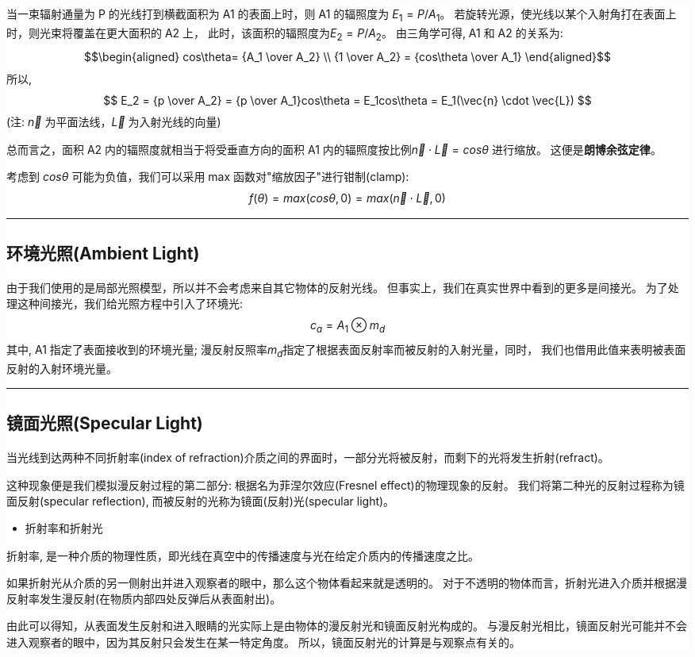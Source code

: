 当一束辐射通量为 P 的光线打到横截面积为 A1 的表面上时，则 A1 的辐照度为 $E_1 = P / A_1$。
若旋转光源，使光线以某个入射角打在表面上时，则光束将覆盖在更大面积的 A2 上，
此时，该面积的辐照度为$E_2 = P / A_2$。
由三角学可得, A1 和 A2 的关系为:
$$\begin{aligned}
	cos\theta= {A_1 \over A_2} 				\\
	{1 \over A_2} = {cos\theta \over A_1}
\end{aligned}$$
所以,
$$
	E_2 = {p \over A_2} = {p \over A_1}cos\theta = E_1cos\theta = E_1(\vec{n} \cdot \vec{L})
$$
(注: $\vec{n}$ 为平面法线，$\vec{L}$ 为入射光线的向量)

总而言之，面积 A2 内的辐照度就相当于将受垂直方向的面积 A1 内的辐照度按比例$\vec{n} \cdot \vec{L} = cos\theta$ 进行缩放。
这便是**朗博余弦定律**。

考虑到 $cos\theta$ 可能为负值，我们可以采用 max 函数对"缩放因子"进行钳制(clamp):
$$
	f(\theta) = max(cos\theta, 0) = max(\vec{n}\cdot\vec{L}, 0)
$$


---
## 环境光照(Ambient Light)
由于我们使用的是局部光照模型，所以并不会考虑来自其它物体的反射光线。
但事实上，我们在真实世界中看到的更多是间接光。
为了处理这种间接光，我们给光照方程中引入了环境光:
$$
	c_a = A_1 \otimes m_d
$$
其中, A1 指定了表面接收到的环境光量; 漫反射反照率$m_d$指定了根据表面反射率而被反射的入射光量，同时，
我们也借用此值来表明被表面反射的入射环境光量。


---
## 镜面光照(Specular Light)
当光线到达两种不同折射率(index of refraction)介质之间的界面时，一部分光将被反射，而剩下的光将发生折射(refract)。

这种现象便是我们模拟漫反射过程的第二部分: 根据名为菲涅尔效应(Fresnel effect)的物理现象的反射。
我们将第二种光的反射过程称为镜面反射(specular reflection), 而被反射的光称为镜面(反射)光(specular light)。

* 折射率和折射光

折射率, 是一种介质的物理性质，即光线在真空中的传播速度与光在给定介质内的传播速度之比。

如果折射光从介质的另一侧射出并进入观察者的眼中，那么这个物体看起来就是透明的。
对于不透明的物体而言，折射光进入介质并根据漫反射率发生漫反射(在物质内部四处反弹后从表面射出)。

由此可以得知，从表面发生反射和进入眼睛的光实际上是由物体的漫反射光和镜面反射光构成的。
与漫反射光相比，镜面反射光可能并不会进入观察者的眼中，因为其反射只会发生在某一特定角度。
所以，镜面反射光的计算是与观察点有关的。

